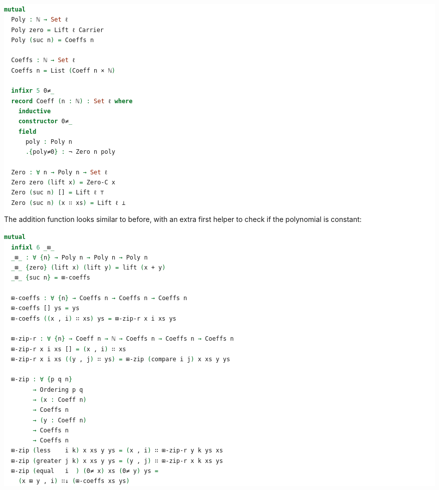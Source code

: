 ```agda
mutual
  Poly : ℕ → Set ℓ
  Poly zero = Lift ℓ Carrier
  Poly (suc n) = Coeffs n

  Coeffs : ℕ → Set ℓ
  Coeffs n = List (Coeff n × ℕ)

  infixr 5 0≠_
  record Coeff (n : ℕ) : Set ℓ where
    inductive
    constructor 0≠_
    field
      poly : Poly n
      .{poly≠0} : ¬ Zero n poly

  Zero : ∀ n → Poly n → Set ℓ
  Zero zero (lift x) = Zero-C x
  Zero (suc n) [] = Lift ℓ ⊤
  Zero (suc n) (x ∷ xs) = Lift ℓ ⊥
```

The addition function looks similar to before, with an extra first helper to
check if the polynomial is constant:

```agda
mutual
  infixl 6 _⊞_
  _⊞_ : ∀ {n} → Poly n → Poly n → Poly n
  _⊞_ {zero} (lift x) (lift y) = lift (x + y)
  _⊞_ {suc n} = ⊞-coeffs

  ⊞-coeffs : ∀ {n} → Coeffs n → Coeffs n → Coeffs n
  ⊞-coeffs [] ys = ys
  ⊞-coeffs ((x , i) ∷ xs) ys = ⊞-zip-r x i xs ys

  ⊞-zip-r : ∀ {n} → Coeff n → ℕ → Coeffs n → Coeffs n → Coeffs n
  ⊞-zip-r x i xs [] = (x , i) ∷ xs
  ⊞-zip-r x i xs ((y , j) ∷ ys) = ⊞-zip (compare i j) x xs y ys

  ⊞-zip : ∀ {p q n}
        → Ordering p q
        → (x : Coeff n)
        → Coeffs n
        → (y : Coeff n)
        → Coeffs n
        → Coeffs n
  ⊞-zip (less    i k) x xs y ys = (x , i) ∷ ⊞-zip-r y k ys xs
  ⊞-zip (greater j k) x xs y ys = (y , j) ∷ ⊞-zip-r x k xs ys
  ⊞-zip (equal   i  ) (0≠ x) xs (0≠ y) ys =
    (x ⊞ y , i) ∷↓ (⊞-coeffs xs ys)
```
